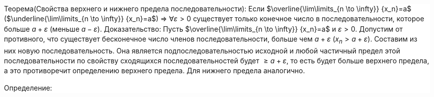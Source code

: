 Теорема(Свойства верхнего и нижнего предела последовательности): Если $\overline{\lim\limits_{n \to \infty}} {x_n}=a$ ($\underline{\lim\limits_{n \to \infty}} {x_n}=a$) $\Rightarrow$ $\forall\varepsilon>0$ существует только конечное число в последовательности, которое больше $a+\varepsilon$ (меньше $a-\varepsilon$).
Доказательство:
Пусть $\overline{\lim\limits_{n \to \infty}} {x_n}=a$ и $\varepsilon>0$.
Допустим от противного, что существует бесконечное число членов последовательности, больше чем $a+\varepsilon$ ($x_n>a+\varepsilon$).
Составим из них новую последовательность. Она является подпоследовательностью исходной и любой частичный предел этой последовательности по свойству сходящихся последовательностей будет $\geq a+\varepsilon$, то есть будет больше верхнего предела, а это противоречит определению верхнего предела. Для нижнего предела аналогично.

Определение:






